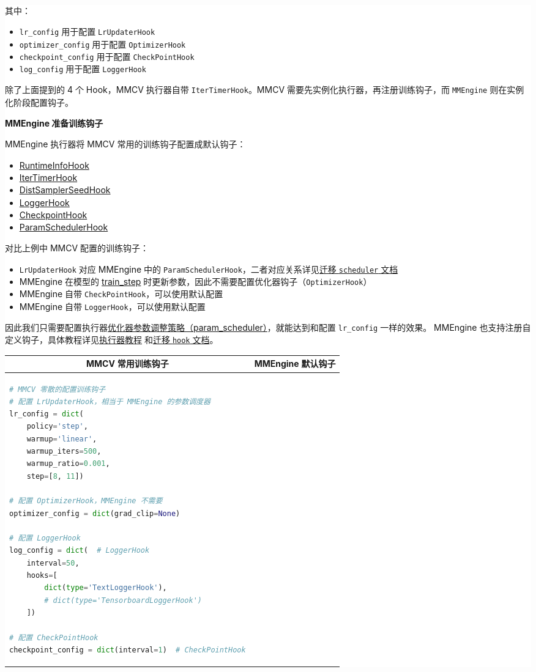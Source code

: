 其中：

- `lr_config` 用于配置 `LrUpdaterHook`
- `optimizer_config` 用于配置 `OptimizerHook`
- `checkpoint_config` 用于配置 `CheckPointHook`
- `log_config` 用于配置 `LoggerHook`

除了上面提到的 4 个 Hook，MMCV 执行器自带 `IterTimerHook`。MMCV 需要先实例化执行器，再注册训练钩子，而 `MMEngine` 则在实例化阶段配置钩子。

**MMEngine 准备训练钩子**

MMEngine 执行器将 MMCV 常用的训练钩子配置成默认钩子：

- [RuntimeInfoHook](mmengine.hooks.RuntimeInfoHook)
- [IterTimerHook](mmengine.hooks.IterTimerHook)
- [DistSamplerSeedHook](mmengine.hooks.DistSamplerSeedHook)
- [LoggerHook](mmedge.hooks.LoggerHook)
- [CheckpointHook](mmengine.hooks.CheckpointHook)
- [ParamSchedulerHook](mmengine.hooks.ParamSchedulerHook)

对比上例中 MMCV 配置的训练钩子：

- `LrUpdaterHook` 对应 MMEngine 中的 `ParamSchedulerHook`，二者对应关系详见[迁移 `scheduler` 文档](./migrate_param_scheduler_from_mmcv.md)
- MMEngine 在模型的 [train_step](mmengine.BaseModel.train_step) 时更新参数，因此不需要配置优化器钩子（`OptimizerHook`）
- MMEngine 自带 `CheckPointHook`，可以使用默认配置
- MMEngine 自带 `LoggerHook`，可以使用默认配置

因此我们只需要配置执行器[优化器参数调整策略（param_scheduler）](../tutorials/param_scheduler.md)，就能达到和配置 `lr_config` 一样的效果。
MMEngine 也支持注册自定义钩子，具体教程详见[执行器教程](../tutorials/runner.md#通过配置文件使用执行器) 和[迁移 `hook` 文档](./migrate_hook_from_mmcv.md)。

<table class="docutils">
<thead>
  <tr>
    <th>MMCV 常用训练钩子</th>
    <th>MMEngine 默认钩子</th>
<tbody>
  <tr>
  <td valign="top">

```python
# MMCV 零散的配置训练钩子
# 配置 LrUpdaterHook，相当于 MMEngine 的参数调度器
lr_config = dict(
    policy='step',
    warmup='linear',
    warmup_iters=500,
    warmup_ratio=0.001,
    step=[8, 11])

# 配置 OptimizerHook，MMEngine 不需要
optimizer_config = dict(grad_clip=None)

# 配置 LoggerHook
log_config = dict(  # LoggerHook
    interval=50,
    hooks=[
        dict(type='TextLoggerHook'),
        # dict(type='TensorboardLoggerHook')
    ])

# 配置 CheckPointHook
checkpoint_config = dict(interval=1)  # CheckPointHook
```
